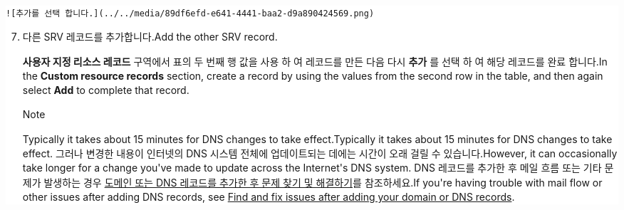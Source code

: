     ![추가를 선택 합니다.](../../media/89df6efd-e641-4441-baa2-d9a890424569.png)
  
7. <span data-ttu-id="4f7fc-293">다른 SRV 레코드를 추가합니다.</span><span class="sxs-lookup"><span data-stu-id="4f7fc-293">Add the other SRV record.</span></span>
    
    <span data-ttu-id="4f7fc-294">**사용자 지정 리소스 레코드** 구역에서 표의 두 번째 행 값을 사용 하 여 레코드를 만든 다음 다시 **추가** 를 선택 하 여 해당 레코드를 완료 합니다.</span><span class="sxs-lookup"><span data-stu-id="4f7fc-294">In the **Custom resource records** section, create a record by using the values from the second row in the table, and then again select **Add** to complete that record.</span></span> 
    
    > [!NOTE]
    > <span data-ttu-id="4f7fc-295">Typically it takes about 15 minutes for DNS changes to take effect.</span><span class="sxs-lookup"><span data-stu-id="4f7fc-295">Typically it takes about 15 minutes for DNS changes to take effect.</span></span> <span data-ttu-id="4f7fc-296">그러나 변경한 내용이 인터넷의 DNS 시스템 전체에 업데이트되는 데에는 시간이 오래 걸릴 수 있습니다.</span><span class="sxs-lookup"><span data-stu-id="4f7fc-296">However, it can occasionally take longer for a change you've made to update across the Internet's DNS system.</span></span> <span data-ttu-id="4f7fc-297">DNS 레코드를 추가한 후 메일 흐름 또는 기타 문제가 발생하는 경우 [도메인 또는 DNS 레코드를 추가한 후 문제 찾기 및 해결하기](../get-help-with-domains/find-and-fix-issues.md)를 참조하세요.</span><span class="sxs-lookup"><span data-stu-id="4f7fc-297">If you're having trouble with mail flow or other issues after adding DNS records, see [Find and fix issues after adding your domain or DNS records](../get-help-with-domains/find-and-fix-issues.md).</span></span> 
  
